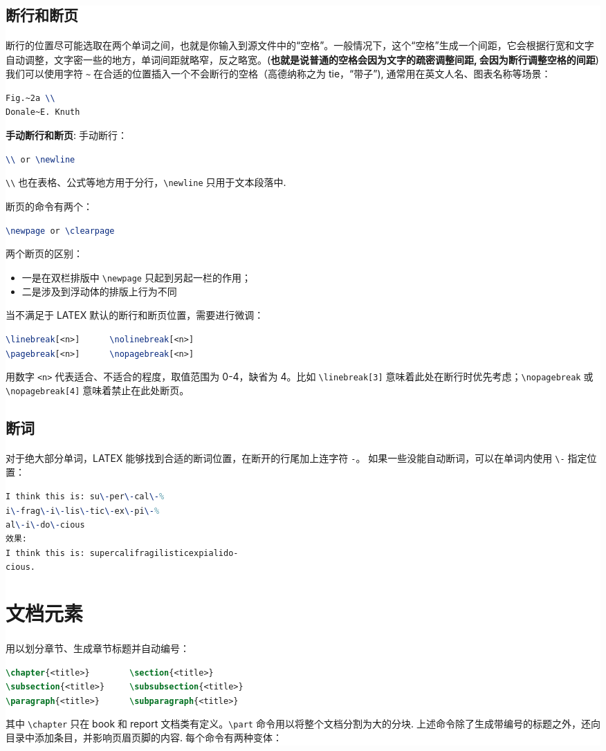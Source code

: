 ## 断行和断页
断行的位置尽可能选取在两个单词之间，也就是你输入到源文件中的“空格”。一般情况下，这个“空格”生成一个间距，它会根据行宽和文字自动调整，文字密一些的地方，单词间距就略窄，反之略宽。(**也就是说普通的空格会因为文字的疏密调整间距, 会因为断行调整空格的间距**)
我们可以使用字符 `~` 在合适的位置插入一个不会断行的空格（高德纳称之为 tie，“带子”), 通常用在英文人名、图表名称等场景：
```tex
Fig.~2a \\ 
Donale~E. Knuth
```


**手动断行和断页**:
手动断行：
```tex
\\ or \newline
```
`\\` 也在表格、公式等地方用于分行，`\newline` 只用于文本段落中.

断页的命令有两个：
```tex
\newpage or \clearpage
```
两个断页的区别：

- 一是在双栏排版中 `\newpage` 只起到另起一栏的作用；
- 二是涉及到浮动体的排版上行为不同

当不满足于 LATEX 默认的断行和断页位置，需要进行微调：
```tex
\linebreak[<n>]      \nolinebreak[<n>]
\pagebreak[<n>]      \nopagebreak[<n>]
```
用数字 `<n>` 代表适合、不适合的程度，取值范围为 0-4，缺省为 4。比如 `\linebreak[3]` 意味着此处在断行时优先考虑；`\nopagebreak` 或 `\nopagebreak[4]` 意味着禁止在此处断页。

## 断词 
对于绝大部分单词，LATEX 能够找到合适的断词位置，在断开的行尾加上连字符 `-`。
如果一些没能自动断词，可以在单词内使用 `\-` 指定位置：
```tex
I think this is: su\-per\-cal\-% 
i\-frag\-i\-lis\-tic\-ex\-pi\-% 
al\-i\-do\-cious
效果:
I think this is: supercalifragilisticexpialido-
cious.
```

# 文档元素

用以划分章节、生成章节标题并自动编号：
```tex
\chapter{<title>}        \section{<title>}
\subsection{<title>}     \subsubsection{<title>}
\paragraph{<title>}      \subparagraph{<title>}
```
其中 `\chapter` 只在 book 和 report 文档类有定义。`\part` 命令用以将整个文档分割为大的分块.
上述命令除了生成带编号的标题之外，还向目录中添加条目，并影响页眉页脚的内容. 每个命令有两种变体：
